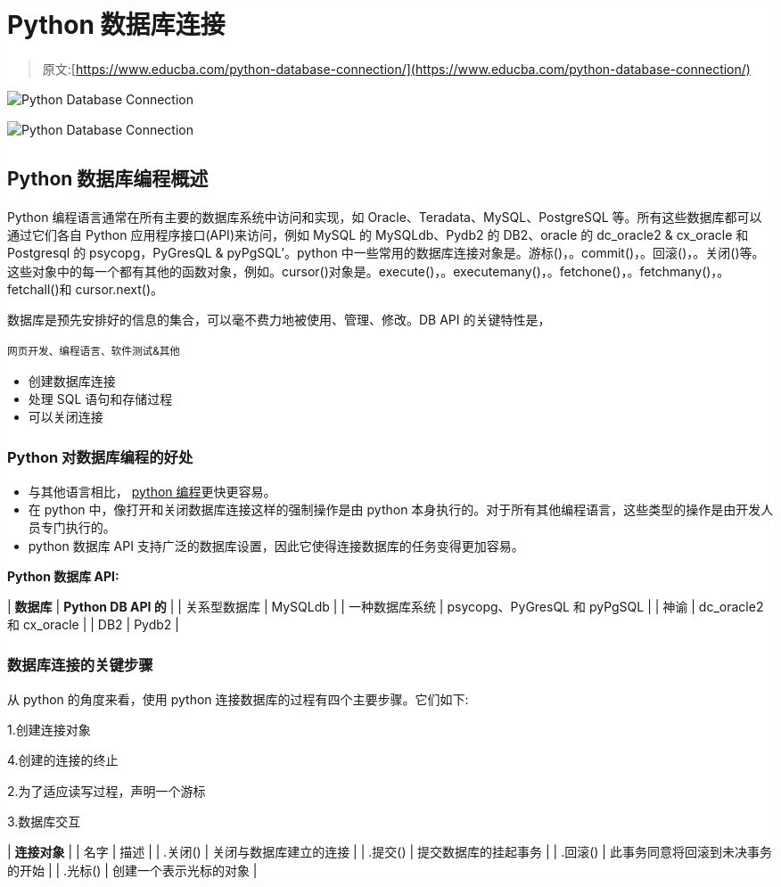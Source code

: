 # Python 数据库连接

> 原文:[https://www.educba.com/python-database-connection/](https://www.educba.com/python-database-connection/)

![Python Database Connection](../Images/9e89351e4e417753ff61e10e78959598.png)

<noscript><img class="alignnone size-full wp-image-227006" src="../Images/9e89351e4e417753ff61e10e78959598.png" alt="Python Database Connection" width="900" height="500" data-original-src="https://cdn.educba.com/academy/wp-content/uploads/2019/11/Python-Database-Connection.png"/></noscript>

## Python 数据库编程概述

Python 编程语言通常在所有主要的数据库系统中访问和实现，如 Oracle、Teradata、MySQL、PostgreSQL 等。所有这些数据库都可以通过它们各自 Python 应用程序接口(API)来访问，例如 MySQL 的 MySQLdb、Pydb2 的 DB2、oracle 的 dc_oracle2 & cx_oracle 和 Postgresql 的 psycopg，PyGresQL & pyPgSQL’。python 中一些常用的数据库连接对象是。游标()，。commit()，。回滚()，。关闭()等。这些对象中的每一个都有其他的函数对象，例如。cursor()对象是。execute()，。executemany()，。fetchone()，。fetchmany()，。fetchall()和 cursor.next()。

数据库是预先安排好的信息的集合，可以毫不费力地被使用、管理、修改。DB API 的关键特性是，

<small>网页开发、编程语言、软件测试&其他</small>

*   创建数据库连接
*   处理 SQL 语句和存储过程
*   可以关闭连接

### Python 对数据库编程的好处

*   与其他语言相比， [python 编程](https://www.educba.com/what-is-python/)更快更容易。
*   在 python 中，像打开和关闭数据库连接这样的强制操作是由 python 本身执行的。对于所有其他编程语言，这些类型的操作是由开发人员专门执行的。
*   python 数据库 API 支持广泛的数据库设置，因此它使得连接数据库的任务变得更加容易。

**Python 数据库 API:**

| **数据库** | **Python DB API 的** |
| 关系型数据库 | MySQLdb |
| 一种数据库系统 | psycopg、PyGresQL 和 pyPgSQL |
| 神谕 | dc_oracle2 和 cx_oracle |
| DB2 | Pydb2 |

### 数据库连接的关键步骤

从 python 的角度来看，使用 python 连接数据库的过程有四个主要步骤。它们如下:

1.创建连接对象

4.创建的连接的终止

2.为了适应读写过程，声明一个游标

3.数据库交互

| **连接对象** |
| 名字 | 描述 |
| .关闭() | 关闭与数据库建立的连接 |
| .提交() | 提交数据库的挂起事务 |
| .回滚() | 此事务同意将回滚到未决事务的开始 |
| .光标() | 创建一个表示光标的对象 |
